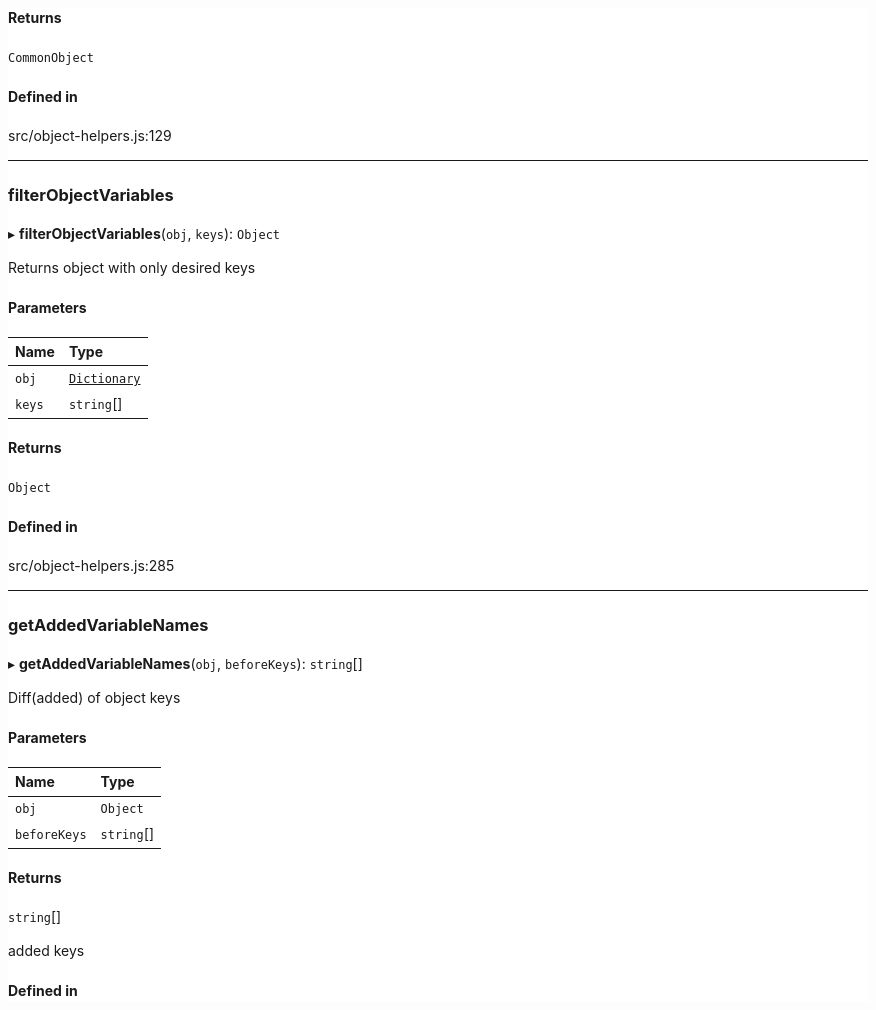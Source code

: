#### Returns

`CommonObject`

#### Defined in

src/object-helpers.js:129

___

### filterObjectVariables

▸ **filterObjectVariables**(`obj`, `keys`): `Object`

Returns object with only desired keys

#### Parameters

| Name | Type |
| :------ | :------ |
| `obj` | [`Dictionary`](ObjectHelpers.md#dictionary) |
| `keys` | `string`[] |

#### Returns

`Object`

#### Defined in

src/object-helpers.js:285

___

### getAddedVariableNames

▸ **getAddedVariableNames**(`obj`, `beforeKeys`): `string`[]

Diff(added) of object keys

#### Parameters

| Name | Type |
| :------ | :------ |
| `obj` | `Object` |
| `beforeKeys` | `string`[] |

#### Returns

`string`[]

added keys

#### Defined in
